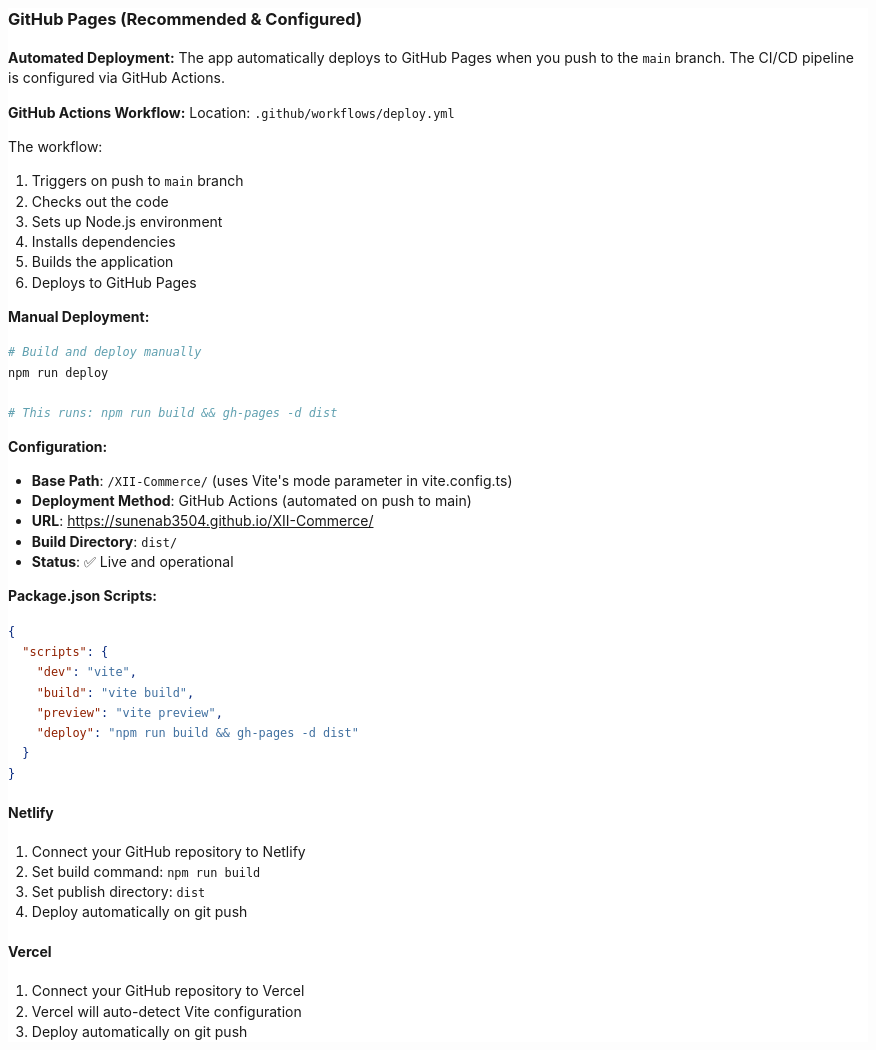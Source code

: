 ### GitHub Pages (Recommended & Configured)

**Automated Deployment:**
The app automatically deploys to GitHub Pages when you push to the `main` branch. The CI/CD pipeline is configured via GitHub Actions.

**GitHub Actions Workflow:**
Location: `.github/workflows/deploy.yml`

The workflow:
1. Triggers on push to `main` branch
2. Checks out the code
3. Sets up Node.js environment
4. Installs dependencies
5. Builds the application
6. Deploys to GitHub Pages

**Manual Deployment:**
```bash
# Build and deploy manually
npm run deploy

# This runs: npm run build && gh-pages -d dist
```

**Configuration:**
- **Base Path**: `/XII-Commerce/` (uses Vite's mode parameter in vite.config.ts)
- **Deployment Method**: GitHub Actions (automated on push to main)
- **URL**: https://sunenab3504.github.io/XII-Commerce/
- **Build Directory**: `dist/`
- **Status**: ✅ Live and operational

**Package.json Scripts:**
```json
{
  "scripts": {
    "dev": "vite",
    "build": "vite build",
    "preview": "vite preview",
    "deploy": "npm run build && gh-pages -d dist"
  }
}
```

#### Netlify
1. Connect your GitHub repository to Netlify
2. Set build command: `npm run build`
3. Set publish directory: `dist`
4. Deploy automatically on git push

#### Vercel
1. Connect your GitHub repository to Vercel
2. Vercel will auto-detect Vite configuration
3. Deploy automatically on git push

